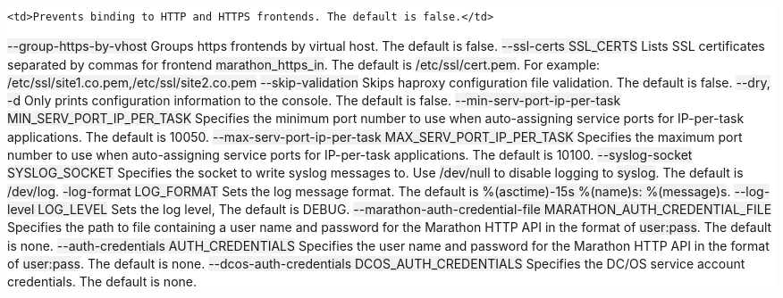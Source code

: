     <td>Prevents binding to HTTP and HTTPS frontends. The default is false.</td>
  </tr>
  <tr>
    <td><span style="background-color: #f2f2f2">--group-https-by-vhost</span></td>
    <td>Groups https frontends by virtual host. The default is false.</td>
  </tr>
  <tr>
    <td><span style="background-color: #f2f2f2">--ssl-certs SSL_CERTS</span></td>
    <td>Lists SSL certificates separated by commas for frontend <span style="background-color: #f2f2f2">marathon_https_in</span>. The default is <span style="background-color: #f2f2f2">/etc/ssl/cert.pem</span>. For example: <span style="background-color: #f2f2f2">/etc/ssl/site1.co.pem,/etc/ssl/site2.co.pem</span></td>
  </tr>
  <tr>
    <td><span style="background-color: #f2f2f2">--skip-validation</span></td>
    <td>Skips haproxy configuration file validation. The default is false.</td>
  </tr> 
  <tr>
    <td><span style="background-color: #f2f2f2">--dry, -d</span></td>
    <td>Only prints configuration information to the console. The default is false.</td>
  </tr> 
  <tr>
    <td><span style="background-color: #f2f2f2">--min-serv-port-ip-per-task MIN_SERV_PORT_IP_PER_TASK</span></td>
    <td>Specifies the minimum port number to use when auto-assigning service ports for IP-per-task applications. The default is 10050.</td>
  </tr> 
  <tr>
    <td><span style="background-color: #f2f2f2">--max-serv-port-ip-per-task MAX_SERV_PORT_IP_PER_TASK</span></td>
    <td>Specifies the maximum port number to use when auto-assigning service ports for IP-per-task applications. The default is 10100.</td>
  </tr> 
  <tr>
    <td><span style="background-color: #f2f2f2">--syslog-socket SYSLOG_SOCKET</span></td>
    <td>Specifies the socket to write syslog messages to. Use <span style="background-color: #f2f2f2">/dev/null</span> to disable logging to <span style="background-color: #f2f2f2">syslog</span>. The default is <span style="background-color: #f2f2f2">/dev/log</span>.</td>
  </tr> 
  <tr>
    <td><span style="background-color: #f2f2f2">-log-format LOG_FORMAT</span></td>
    <td>Sets the log message format. The default is <span style="background-color: #f2f2f2">%(asctime)-15s %(name)s: %(message)s</span>.</td>
  </tr> 
  <tr>
    <td><span style="background-color: #f2f2f2">--log-level LOG_LEVEL</span></td>
    <td>Sets the log level, The default is DEBUG.</td>
  </tr> 
  <tr>
    <td><span style="background-color: #f2f2f2">--marathon-auth-credential-file MARATHON_AUTH_CREDENTIAL_FILE</span></td>
    <td>Specifies the path to file containing a user name and password for the Marathon HTTP API in the format of <span style="background-color: #f2f2f2">user:pass</span>. The default is none.</td>
  </tr> 
  <tr>
    <td><span style="background-color: #f2f2f2">--auth-credentials AUTH_CREDENTIALS</span></td>
    <td>Specifies the user name and password for the Marathon HTTP API in the format of <span style="background-color: #f2f2f2">user:pass</span>. The default is none.</td>
  </tr> 
  <tr>
    <td><span style="background-color: #f2f2f2">--dcos-auth-credentials DCOS_AUTH_CREDENTIALS</span></td>
    <td>Specifies the DC/OS service account credentials. The default is none.</td>
  </tr> 